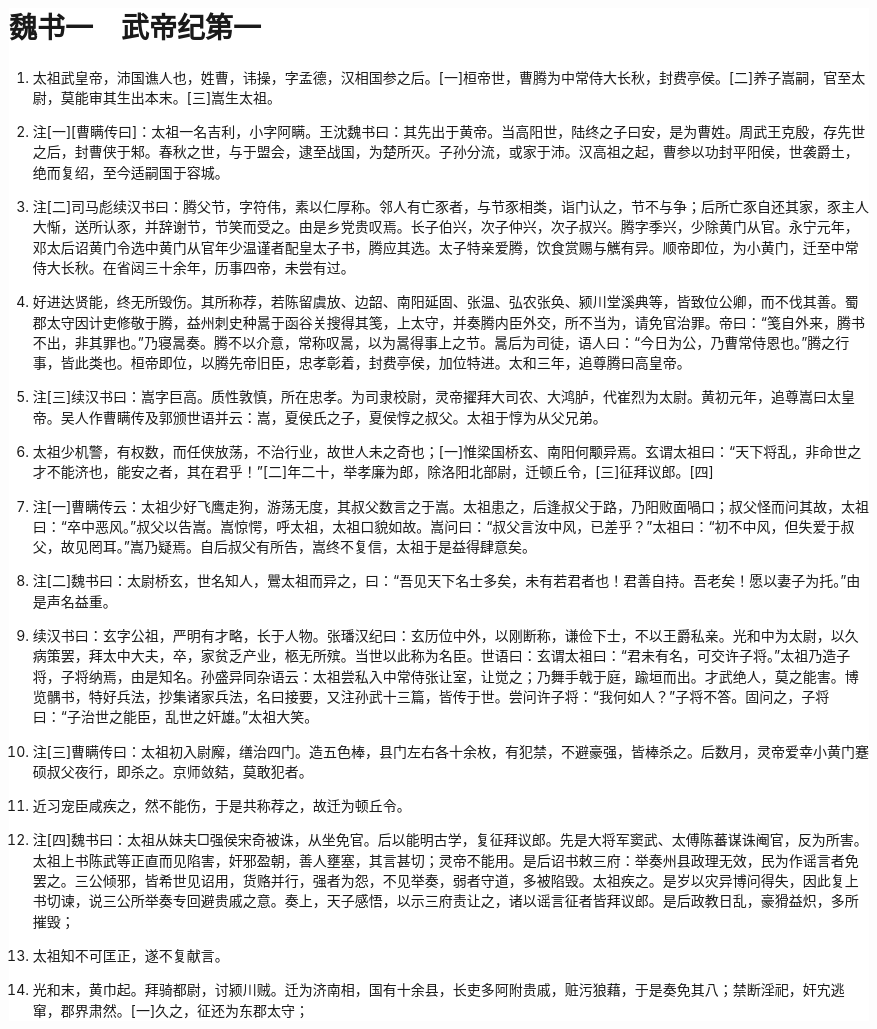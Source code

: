 # 魏书一　武帝纪第一

1. <span id="魏书一　武帝纪第一-1"></span>
太祖武皇帝，沛国谯人也，姓曹，讳操，字孟德，汉相国参之后。[一]桓帝世，曹腾为中常侍大长秋，封费亭侯。[二]养子嵩嗣，官至太尉，莫能审其生出本末。[三]嵩生太祖。

2. <span id="魏书一　武帝纪第一-2"></span>
注[一][曹瞒传曰]：太祖一名吉利，小字阿瞒。王沈魏书曰：其先出于黄帝。当高阳世，陆终之子曰安，是为曹姓。周武王克殷，存先世之后，封曹侠于邾。春秋之世，与于盟会，逮至战国，为楚所灭。子孙分流，或家于沛。汉高祖之起，曹参以功封平阳侯，世袭爵土，绝而复绍，至今适嗣国于容城。

3. <span id="魏书一　武帝纪第一-3"></span>
注[二]司马彪续汉书曰：腾父节，字符伟，素以仁厚称。邻人有亡豕者，与节豕相类，诣门认之，节不与争；后所亡豕自还其家，豕主人大惭，送所认豕，并辞谢节，节笑而受之。由是乡党贵叹焉。长子伯兴，次子仲兴，次子叔兴。腾字季兴，少除黄门从官。永宁元年，邓太后诏黄门令选中黄门从官年少温谨者配皇太子书，腾应其选。太子特亲爱腾，饮食赏赐与觽有异。顺帝即位，为小黄门，迁至中常侍大长秋。在省闼三十余年，历事四帝，未尝有过。

4. <span id="魏书一　武帝纪第一-4"></span>
好进达贤能，终无所毁伤。其所称荐，若陈留虞放、边韶、南阳延固、张温、弘农张奂、颍川堂溪典等，皆致位公卿，而不伐其善。蜀郡太守因计吏修敬于腾，益州刺史种暠于函谷关搜得其笺，上太守，并奏腾内臣外交，所不当为，请免官治罪。帝曰：“笺自外来，腾书不出，非其罪也。”乃寝暠奏。腾不以介意，常称叹暠，以为暠得事上之节。暠后为司徒，语人曰：“今日为公，乃曹常侍恩也。”腾之行事，皆此类也。桓帝即位，以腾先帝旧臣，忠孝彰着，封费亭侯，加位特进。太和三年，追尊腾曰高皇帝。

5. <span id="魏书一　武帝纪第一-5"></span>
注[三]续汉书曰：嵩字巨高。质性敦慎，所在忠孝。为司隶校尉，灵帝擢拜大司农、大鸿胪，代崔烈为太尉。黄初元年，追尊嵩曰太皇帝。吴人作曹瞒传及郭颁世语并云：嵩，夏侯氏之子，夏侯惇之叔父。太祖于惇为从父兄弟。

6. <span id="魏书一　武帝纪第一-6"></span>
太祖少机警，有权数，而任侠放荡，不治行业，故世人未之奇也；[一]惟梁国桥玄、南阳何颙异焉。玄谓太祖曰：“天下将乱，非命世之才不能济也，能安之者，其在君乎！”[二]年二十，举孝廉为郎，除洛阳北部尉，迁顿丘令，[三]征拜议郎。[四]

7. <span id="魏书一　武帝纪第一-7"></span>
注[一]曹瞒传云：太祖少好飞鹰走狗，游荡无度，其叔父数言之于嵩。太祖患之，后逢叔父于路，乃阳败面喎口；叔父怪而问其故，太祖曰：“卒中恶风。”叔父以告嵩。嵩惊愕，呼太祖，太祖口貌如故。嵩问曰：“叔父言汝中风，已差乎？”太祖曰：“初不中风，但失爱于叔父，故见罔耳。”嵩乃疑焉。自后叔父有所告，嵩终不复信，太祖于是益得肆意矣。

8. <span id="魏书一　武帝纪第一-8"></span>
注[二]魏书曰：太尉桥玄，世名知人，鷪太祖而异之，曰：“吾见天下名士多矣，未有若君者也！君善自持。吾老矣！愿以妻子为托。”由是声名益重。

9. <span id="魏书一　武帝纪第一-9"></span>
续汉书曰：玄字公祖，严明有才略，长于人物。张璠汉纪曰：玄历位中外，以刚断称，谦俭下士，不以王爵私亲。光和中为太尉，以久病策罢，拜太中大夫，卒，家贫乏产业，柩无所殡。当世以此称为名臣。世语曰：玄谓太祖曰：“君未有名，可交许子将。”太祖乃造子将，子将纳焉，由是知名。孙盛异同杂语云：太祖尝私入中常侍张让室，让觉之；乃舞手戟于庭，踰垣而出。才武绝人，莫之能害。博览髃书，特好兵法，抄集诸家兵法，名曰接要，又注孙武十三篇，皆传于世。尝问许子将：“我何如人？”子将不答。固问之，子将曰：“子治世之能臣，乱世之奸雄。”太祖大笑。

10. <span id="魏书一　武帝纪第一-10"></span>
注[三]曹瞒传曰：太祖初入尉廨，缮治四门。造五色棒，县门左右各十余枚，有犯禁，不避豪强，皆棒杀之。后数月，灵帝爱幸小黄门蹇硕叔父夜行，即杀之。京师敛夡，莫敢犯者。

11. <span id="魏书一　武帝纪第一-11"></span>
近习宠臣咸疾之，然不能伤，于是共称荐之，故迁为顿丘令。

12. <span id="魏书一　武帝纪第一-12"></span>
注[四]魏书曰：太祖从妹夫□强侯宋奇被诛，从坐免官。后以能明古学，复征拜议郎。先是大将军窦武、太傅陈蕃谋诛阉官，反为所害。太祖上书陈武等正直而见陷害，奸邪盈朝，善人壅塞，其言甚切；灵帝不能用。是后诏书敕三府：举奏州县政理无效，民为作谣言者免罢之。三公倾邪，皆希世见诏用，货赂并行，强者为怨，不见举奏，弱者守道，多被陷毁。太祖疾之。是岁以灾异博问得失，因此复上书切谏，说三公所举奏专回避贵戚之意。奏上，天子感悟，以示三府责让之，诸以谣言征者皆拜议郎。是后政教日乱，豪猾益炽，多所摧毁；

13. <span id="魏书一　武帝纪第一-13"></span>
太祖知不可匡正，遂不复献言。

14. <span id="魏书一　武帝纪第一-14"></span>
光和末，黄巾起。拜骑都尉，讨颍川贼。迁为济南相，国有十余县，长吏多阿附贵戚，赃污狼藉，于是奏免其八；禁断淫祀，奸宄逃窜，郡界肃然。[一]久之，征还为东郡太守；
